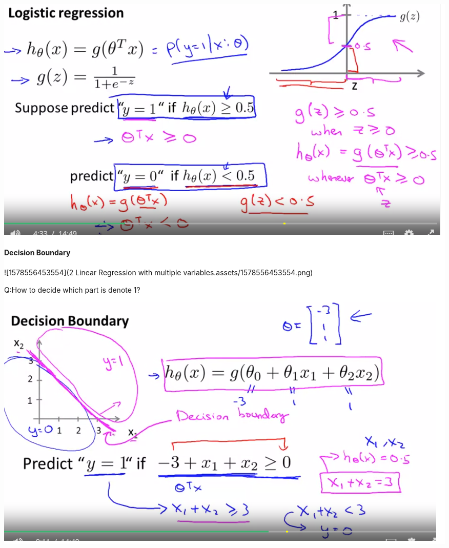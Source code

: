![1578555899920](./1578555899920.png)



#### **Decision Boundary**

![1578556453554](2 Linear Regression with multiple variables.assets/1578556453554.png)

Q:How to decide which part is denote 1?

![1578556237739](./1578556237739.png)

